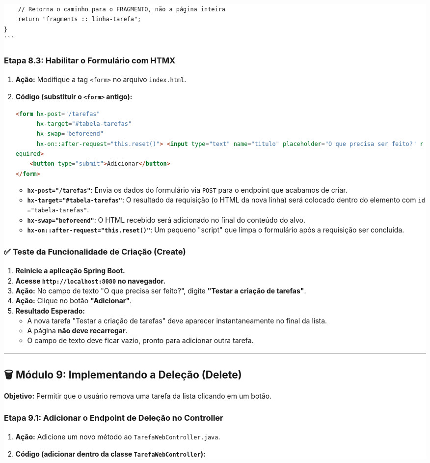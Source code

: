         // Retorna o caminho para o FRAGMENTO, não a página inteira
        return "fragments :: linha-tarefa";
    }
    ```

### Etapa 8.3: Habilitar o Formulário com HTMX

1.  **Ação:** Modifique a tag `<form>` no arquivo `index.html`.

2.  **Código (substituir o `<form>` antigo):**

    ```html
    <form hx-post="/tarefas"      
          hx-target="#tabela-tarefas" 
          hx-swap="beforeend"
          hx-on::after-request="this.reset()"> <input type="text" name="titulo" placeholder="O que precisa ser feito?" required>
        <button type="submit">Adicionar</button>
    </form>
    ```

      * **`hx-post="/tarefas"`**: Envia os dados do formulário via `POST` para o endpoint que acabamos de criar.
      * **`hx-target="#tabela-tarefas"`**: O resultado da requisição (o HTML da nova linha) será colocado dentro do elemento com `id="tabela-tarefas"`.
      * **`hx-swap="beforeend"`**: O HTML recebido será adicionado no final do conteúdo do alvo.
      * **`hx-on::after-request="this.reset()"`**: Um pequeno "script" que limpa o formulário após a requisição ser concluída.

### ✅ Teste da Funcionalidade de Criação (Create)

1.  **Reinicie a aplicação Spring Boot.**
2.  **Acesse `http://localhost:8080` no navegador.**
3.  **Ação:** No campo de texto "O que precisa ser feito?", digite **"Testar a criação de tarefas"**.
4.  **Ação:** Clique no botão **"Adicionar"**.
5.  **Resultado Esperado:**
      * A nova tarefa "Testar a criação de tarefas" deve aparecer instantaneamente no final da lista.
      * A página **não deve recarregar**.
      * O campo de texto deve ficar vazio, pronto para adicionar outra tarefa.

-----

## 🗑️ Módulo 9: Implementando a Deleção (Delete)

**Objetivo:** Permitir que o usuário remova uma tarefa da lista clicando em um botão.

### Etapa 9.1: Adicionar o Endpoint de Deleção no Controller

1.  **Ação:** Adicione um novo método ao `TarefaWebController.java`.

2.  **Código (adicionar dentro da classe `TarefaWebController`):**
